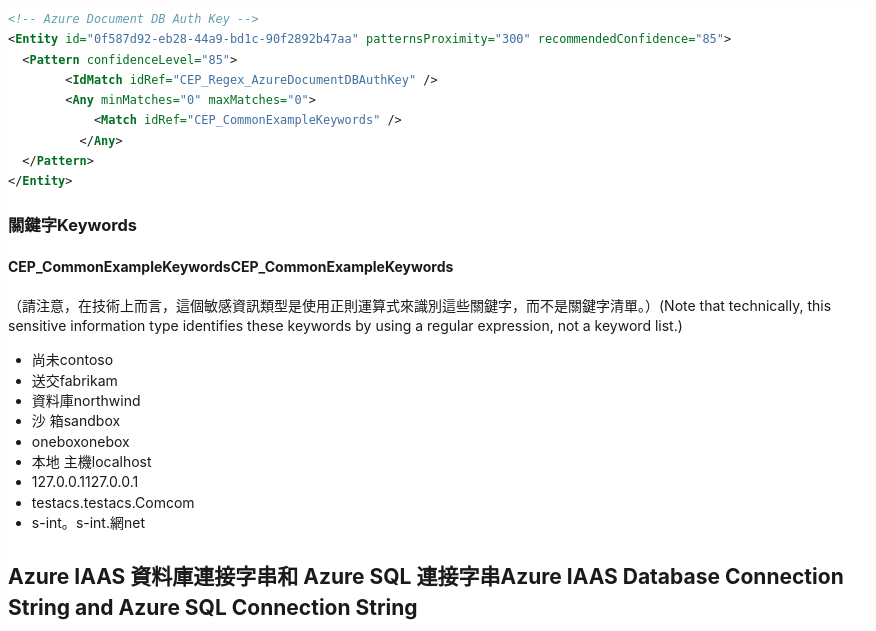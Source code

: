 ```xml
<!-- Azure Document DB Auth Key -->
<Entity id="0f587d92-eb28-44a9-bd1c-90f2892b47aa" patternsProximity="300" recommendedConfidence="85">
  <Pattern confidenceLevel="85">
        <IdMatch idRef="CEP_Regex_AzureDocumentDBAuthKey" />
        <Any minMatches="0" maxMatches="0">
            <Match idRef="CEP_CommonExampleKeywords" />
          </Any>
  </Pattern>
</Entity>
```

### <a name="keywords"></a><span data-ttu-id="a18b5-473">關鍵字</span><span class="sxs-lookup"><span data-stu-id="a18b5-473">Keywords</span></span>

#### <a name="cep_commonexamplekeywords"></a><span data-ttu-id="a18b5-474">CEP_CommonExampleKeywords</span><span class="sxs-lookup"><span data-stu-id="a18b5-474">CEP_CommonExampleKeywords</span></span>

<span data-ttu-id="a18b5-475">（請注意，在技術上而言，這個敏感資訊類型是使用正則運算式來識別這些關鍵字，而不是關鍵字清單。）</span><span class="sxs-lookup"><span data-stu-id="a18b5-475">(Note that technically, this sensitive information type identifies these keywords by using a regular expression, not a keyword list.)</span></span>

- <span data-ttu-id="a18b5-476">尚未</span><span class="sxs-lookup"><span data-stu-id="a18b5-476">contoso</span></span>
- <span data-ttu-id="a18b5-477">送交</span><span class="sxs-lookup"><span data-stu-id="a18b5-477">fabrikam</span></span>
- <span data-ttu-id="a18b5-478">資料庫</span><span class="sxs-lookup"><span data-stu-id="a18b5-478">northwind</span></span>
- <span data-ttu-id="a18b5-479">沙 箱</span><span class="sxs-lookup"><span data-stu-id="a18b5-479">sandbox</span></span>
- <span data-ttu-id="a18b5-480">onebox</span><span class="sxs-lookup"><span data-stu-id="a18b5-480">onebox</span></span>
- <span data-ttu-id="a18b5-481">本地 主機</span><span class="sxs-lookup"><span data-stu-id="a18b5-481">localhost</span></span>
- <span data-ttu-id="a18b5-482">127.0.0.1</span><span class="sxs-lookup"><span data-stu-id="a18b5-482">127.0.0.1</span></span>
- <span data-ttu-id="a18b5-483">testacs.</span><span class="sxs-lookup"><span data-stu-id="a18b5-483">testacs.</span></span><span data-ttu-id="a18b5-484">Com</span><span class="sxs-lookup"><span data-stu-id="a18b5-484">com</span></span>
- <span data-ttu-id="a18b5-485">s-int。</span><span class="sxs-lookup"><span data-stu-id="a18b5-485">s-int.</span></span><span data-ttu-id="a18b5-486">網</span><span class="sxs-lookup"><span data-stu-id="a18b5-486">net</span></span>

## <a name="azure-iaas-database-connection-string-and-azure-sql-connection-string"></a><span data-ttu-id="a18b5-487">Azure IAAS 資料庫連接字串和 Azure SQL 連接字串</span><span class="sxs-lookup"><span data-stu-id="a18b5-487">Azure IAAS Database Connection String and Azure SQL Connection String</span></span>
